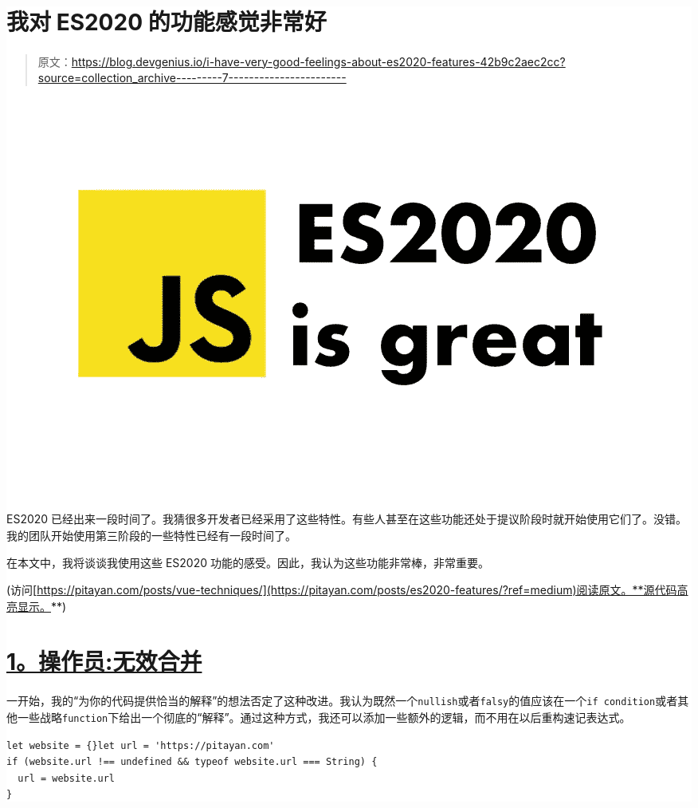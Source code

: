 # 我对 ES2020 的功能感觉非常好

> 原文：<https://blog.devgenius.io/i-have-very-good-feelings-about-es2020-features-42b9c2aec2cc?source=collection_archive---------7----------------------->

![](img/d7d2c467c7372cd0b02dd40b23f48e9e.png)

ES2020 已经出来一段时间了。我猜很多开发者已经采用了这些特性。有些人甚至在这些功能还处于提议阶段时就开始使用它们了。没错。我的团队开始使用第三阶段的一些特性已经有一段时间了。

在本文中，我将谈谈我使用这些 ES2020 功能的感受。因此，我认为这些功能非常棒，非常重要。

(访问[https://pitayan.com/posts/vue-techniques/](https://pitayan.com/posts/es2020-features/?ref=medium)阅读原文。**源代码高亮显示。**)

# [1。操作员:无效合并](https://pitayan.com/posts/es2020-features/#1-operator-nullish-coalescing)

一开始，我的“为你的代码提供恰当的解释”的想法否定了这种改进。我认为既然一个`nullish`或者`falsy`的值应该在一个`if condition`或者其他一些战略`function`下给出一个彻底的“解释”。通过这种方式，我还可以添加一些额外的逻辑，而不用在以后重构速记表达式。

```
let website = {}let url = 'https://pitayan.com'
if (website.url !== undefined && typeof website.url === String) {
  url = website.url
}
```
